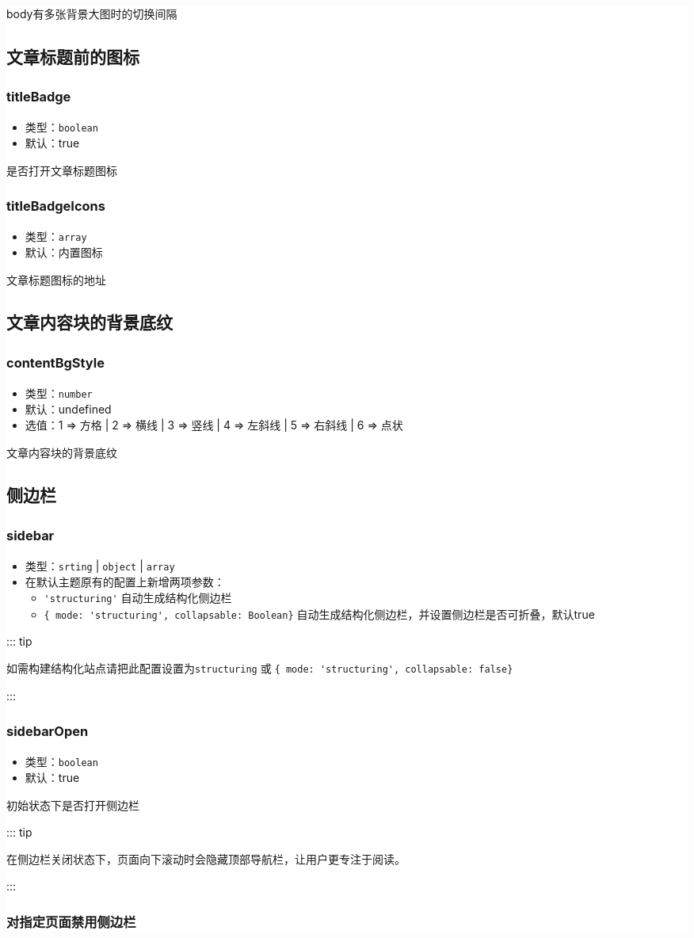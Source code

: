 body有多张背景大图时的切换间隔


## 文章标题前的图标

### titleBadge
* 类型：`boolean`
* 默认：true

是否打开文章标题图标

### titleBadgeIcons
* 类型：`array`
* 默认：内置图标

文章标题图标的地址

## 文章内容块的背景底纹

### contentBgStyle <Badge text="v1.4.0 +"/>
* 类型：`number`
* 默认：undefined
* 选值：1 => 方格 | 2 => 横线 | 3 => 竖线 | 4 => 左斜线 | 5 => 右斜线 | 6 => 点状

文章内容块的背景底纹


## 侧边栏

### sidebar
* 类型：`srting` | `object` | `array`
* 在默认主题原有的配置上新增两项参数：
  * `'structuring'`  自动生成结构化侧边栏
  *  `{ mode: 'structuring', collapsable: Boolean}`  自动生成结构化侧边栏，并设置侧边栏是否可折叠，默认true

::: tip

如需构建结构化站点请把此配置设置为`structuring` 或 `{ mode: 'structuring', collapsable: false}`

:::

### sidebarOpen
* 类型：`boolean`
* 默认：true

初始状态下是否打开侧边栏

::: tip

在侧边栏关闭状态下，页面向下滚动时会隐藏顶部导航栏，让用户更专注于阅读。

:::

### 对指定页面禁用侧边栏
